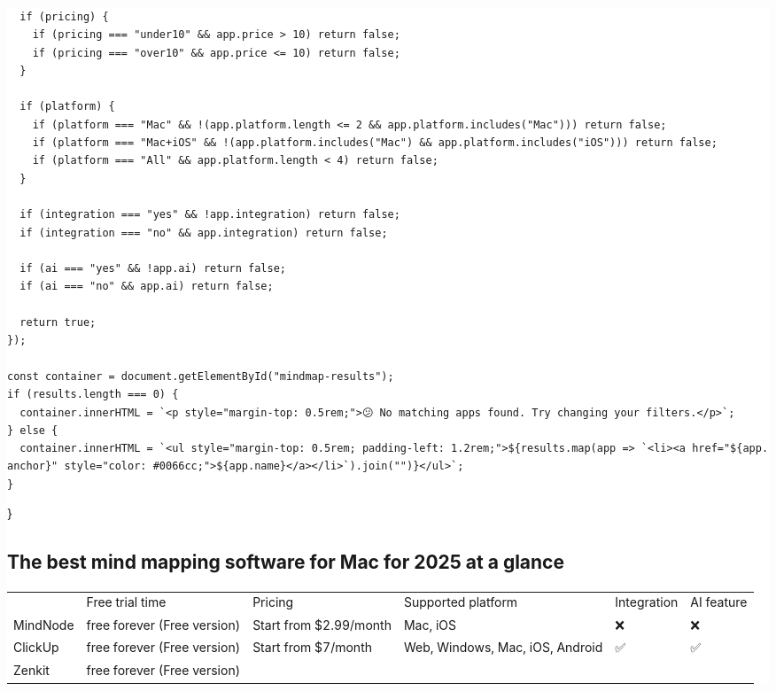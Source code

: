       if (pricing) {
        if (pricing === "under10" && app.price > 10) return false;
        if (pricing === "over10" && app.price <= 10) return false;
      }

      if (platform) {
        if (platform === "Mac" && !(app.platform.length <= 2 && app.platform.includes("Mac"))) return false;
        if (platform === "Mac+iOS" && !(app.platform.includes("Mac") && app.platform.includes("iOS"))) return false;
        if (platform === "All" && app.platform.length < 4) return false;
      }

      if (integration === "yes" && !app.integration) return false;
      if (integration === "no" && app.integration) return false;

      if (ai === "yes" && !app.ai) return false;
      if (ai === "no" && app.ai) return false;

      return true;
    });

    const container = document.getElementById("mindmap-results");
    if (results.length === 0) {
      container.innerHTML = `<p style="margin-top: 0.5rem;">😕 No matching apps found. Try changing your filters.</p>`;
    } else {
      container.innerHTML = `<ul style="margin-top: 0.5rem; padding-left: 1.2rem;">${results.map(app => `<li><a href="${app.anchor}" style="color: #0066cc;">${app.name}</a></li>`).join("")}</ul>`;
    }
  }
</script>



## The best mind mapping software for Mac for 2025 at a glance


<table>
    <tr>
        <td></td>
        <td>Free trial time</td>
        <td>Pricing</td>
        <td>Supported platform</td>
        <td>Integration</td>
        <td>AI feature</td>
   </tr>
    <tr>
        <td>MindNode</td>
        <td>free forever (Free version)</td>
        <td>Start from $2.99/month</td>
        <td>Mac, iOS</td>
        <td>❌</td>
        <td>❌</td>
   </tr>
    <tr>
        <td>ClickUp</td>
        <td>free forever (Free version)</td>
        <td>Start from $7/month</td>
        <td>Web, Windows, Mac, iOS, Android</td>
        <td>✅</td>
        <td>✅</td>
   </tr>
    <tr>
        <td>Zenkit</td>
        <td>free forever (Free version)</td>